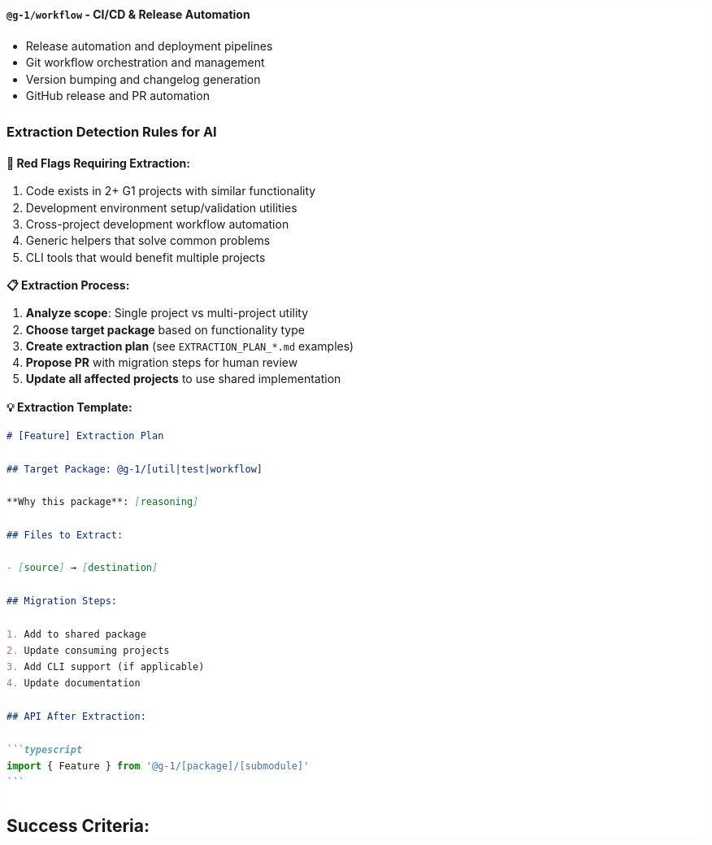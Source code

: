 #### `@g-1/workflow` - CI/CD & Release Automation

- Release automation and deployment pipelines
- Git workflow orchestration and management
- Version bumping and changelog generation
- GitHub release and PR automation

### Extraction Detection Rules for AI

**🚨 Red Flags Requiring Extraction:**

1. Code exists in 2+ G1 projects with similar functionality
2. Development environment setup/validation utilities
3. Cross-project development workflow automation
4. Generic helpers that solve common problems
5. CLI tools that would benefit multiple projects

**📋 Extraction Process:**

1. **Analyze scope**: Single project vs multi-project utility
2. **Choose target package** based on functionality type
3. **Create extraction plan** (see `EXTRACTION_PLAN_*.md` examples)
4. **Propose PR** with migration steps for human review
5. **Update all affected projects** to use shared implementation

**💡 Extraction Template:**

````markdown
# [Feature] Extraction Plan

## Target Package: @g-1/[util|test|workflow]

**Why this package**: [reasoning]

## Files to Extract:

- [source] → [destination]

## Migration Steps:

1. Add to shared package
2. Update consuming projects
3. Add CLI support (if applicable)
4. Update documentation

## API After Extraction:

```typescript
import { Feature } from '@g-1/[package]/[submodule]'
```
````

## Success Criteria:
